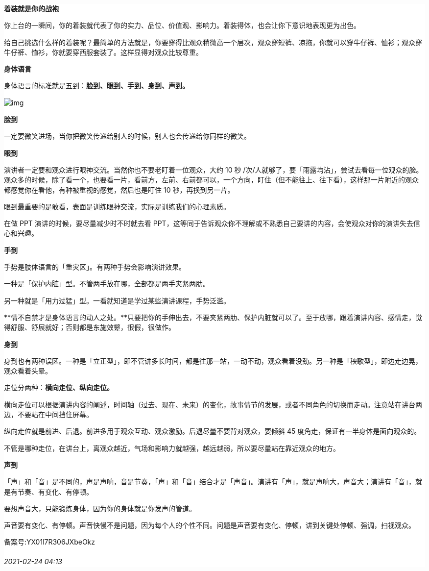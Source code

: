 
**着装就是你的战袍**


你上台的一瞬间，你的着装就代表了你的实力、品位、价值观、影响力。着装得体，也会让你下意识地表现更为出色。


给自己挑选什么样的着装呢？最简单的方法就是，你要穿得比观众稍微高一个层次，观众穿短裤、凉拖，你就可以穿牛仔裤、恤衫；观众穿牛仔裤、恤衫，你就要穿西服套装了。这样显得对观众比较尊重。


**身体语言**


身体语言的标准就是五到：**脸到、眼到、手到、身到、声到。**


![img](https://pic4.zhimg.com/v2-2c49812f3c06536e17edfd81ec18268a.webp)

**脸到**


一定要微笑进场，当你把微笑传递给别人的时候，别人也会传递给你同样的微笑。


**眼到**


演讲者一定要和观众进行眼神交流。当然你也不要老盯着一位观众，大约 10 秒 /次/人就够了，要「雨露均沾」，尝试去看每一位观众的脸。观众多的时候，除了看一个，也要看一片，看前方，左前、右前都可以，一个方向，盯住（但不能往上、往下看），这样那一片附近的观众都感觉你在看他，有种被重视的感觉，然后也是盯住 10 秒，再换到另一片。


眼到最重要的是敢看，表面是训练眼神交流，实际是训练我们的心理素质。


在做 PPT 演讲的时候，要尽量减少时不时就去看 PPT，这等同于告诉观众你不理解或不熟悉自己要讲的内容，会使观众对你的演讲失去信心和兴趣。


**手到**


手势是肢体语言的「重灾区」。有两种手势会影响演讲效果。


一种是「保护内脏」型。不管两手放在哪，全部都是两手夹紧两肋。


另一种就是「用力过猛」型。一看就知道是学过某些演讲课程，手势泛滥。


**情不自禁才是身体语言的动人之处。**只要把你的手伸出去，不要夹紧两肋、保护内脏就可以了。至于放哪，跟着演讲内容、感情走，觉得舒服、舒展就好；否则都是东施效颦，很假，很做作。


**身到**


身到也有两种误区。一种是「立正型」，即不管讲多长时间，都是往那一站，一动不动，观众看着没劲。另一种是「秧歌型」，即边走边晃，观众看着头晕。


走位分两种：**横向走位、纵向走位。**


横向走位可以根据演讲内容的阐述，时间轴（过去、现在、未来）的变化，故事情节的发展，或者不同角色的切换而走动。注意站在讲台两边，不要站在中间挡住屏幕。


纵向走位就是前进、后退。前进多用于观众互动、观众激励。后退尽量不要背对观众，要倾斜 45 度角走，保证有一半身体是面向观众的。


不管是哪种走位，在讲台上，离观众越近，气场和影响力就越强，越远越弱，所以要尽量站在靠近观众的地方。


**声到**


「声」和「音」是不同的，声是声响，音是节奏，「声」和「音」结合才是「声音」。演讲有「声」，就是声响大，声音大；演讲有「音」，就是有节奏、有变化、有停顿。


要想声音大，只能锻炼身体，因为你的身体就是你发声的管道。


声音要有变化、有停顿。声音快慢不是问题，因为每个人的个性不同。问题是声音要有变化、停顿，讲到关键处停顿、强调，扫视观众。


备案号:YX01l7R306JXbeOkz


###### 2021-02-24 04:13
